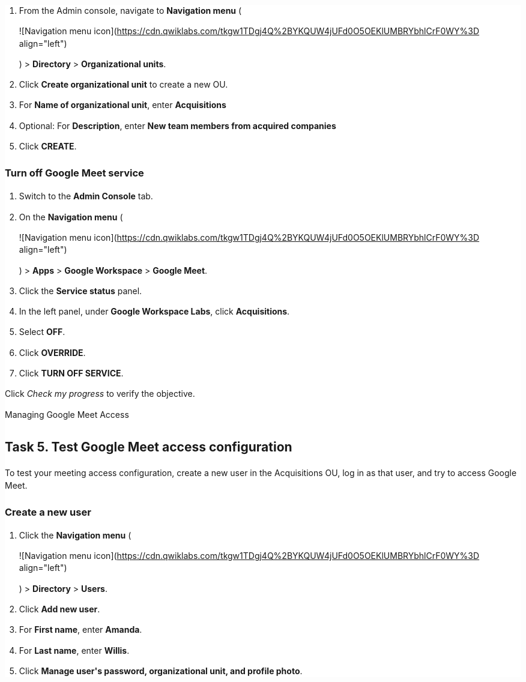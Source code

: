 1. From the Admin console, navigate to **Navigation menu** (
    
    ![Navigation menu icon](https://cdn.qwiklabs.com/tkgw1TDgj4Q%2BYKQUW4jUFd0O5OEKlUMBRYbhlCrF0WY%3D align="left")
    
    ) &gt; **Directory** &gt; **Organizational units**.
    
2. Click **Create organizational unit** to create a new OU.
    
3. For **Name of organizational unit**, enter **Acquisitions**
    
4. Optional: For **Description**, enter **New team members from acquired companies**
    
5. Click **CREATE**.
    

### Turn off Google Meet service

1. Switch to the **Admin Console** tab.
    
2. On the **Navigation menu** (
    
    ![Navigation menu icon](https://cdn.qwiklabs.com/tkgw1TDgj4Q%2BYKQUW4jUFd0O5OEKlUMBRYbhlCrF0WY%3D align="left")
    
    ) &gt; **Apps** &gt; **Google Workspace** &gt; **Google Meet**.
    
3. Click the **Service status** panel.
    
4. In the left panel, under **Google Workspace Labs**, click **Acquisitions**.
    
5. Select **OFF**.
    
6. Click **OVERRIDE**.
    
7. Click **TURN OFF SERVICE**.
    

Click *Check my progress* to verify the objective.

Managing Google Meet Access

## Task 5. Test Google Meet access configuration

To test your meeting access configuration, create a new user in the Acquisitions OU, log in as that user, and try to access Google Meet.

### Create a new user

1. Click the **Navigation menu** (
    
    ![Navigation menu icon](https://cdn.qwiklabs.com/tkgw1TDgj4Q%2BYKQUW4jUFd0O5OEKlUMBRYbhlCrF0WY%3D align="left")
    
    ) &gt; **Directory** &gt; **Users**.
    
2. Click **Add new user**.
    
3. For **First name**, enter **Amanda**.
    
4. For **Last name**, enter **Willis**.
    
5. Click **Manage user's password, organizational unit, and profile photo**.
    